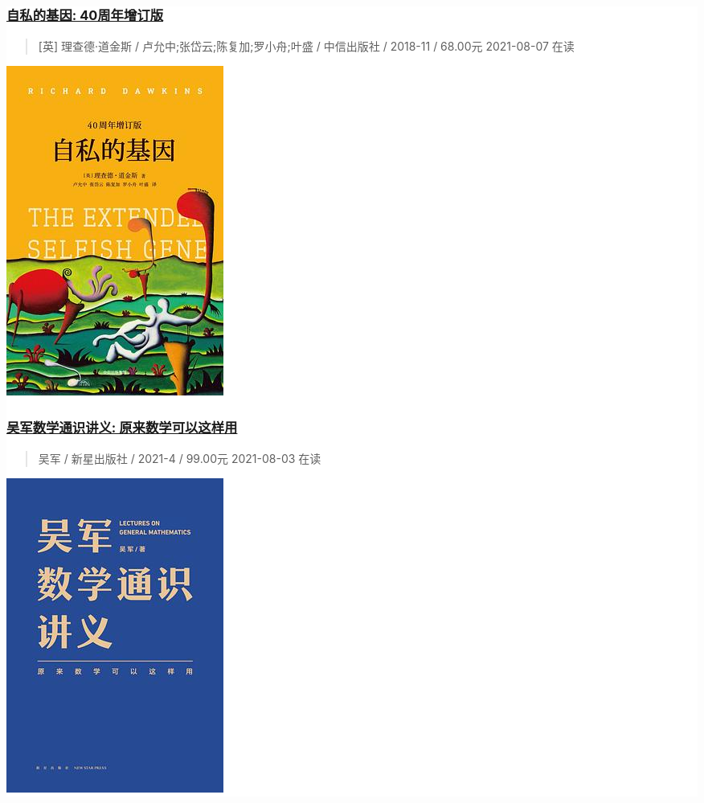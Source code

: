 
### [自私的基因: 40周年增订版](https://book.douban.com/subject/30309613/) 
> [英] 理查德·道金斯 / 卢允中;张岱云;陈复加;罗小舟;叶盛 / 中信出版社 / 2018-11 / 68.00元
> 2021-08-07 在读

![](my_douban_data\html_在读\s29904968.jpg)


### [吴军数学通识讲义: 原来数学可以这样用](https://book.douban.com/subject/35426737/) 
> 吴军 / 新星出版社 / 2021-4 / 99.00元
> 2021-08-03 在读

![](my_douban_data\html_在读\s33879350.jpg)
